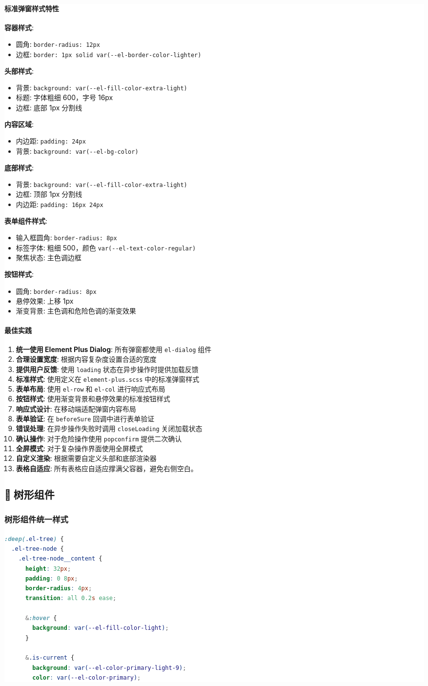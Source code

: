 #### 标准弹窗样式特性

**容器样式**:
- 圆角: `border-radius: 12px`
- 边框: `border: 1px solid var(--el-border-color-lighter)`

**头部样式**:
- 背景: `background: var(--el-fill-color-extra-light)`
- 标题: 字体粗细 600，字号 16px
- 边框: 底部 1px 分割线

**内容区域**:
- 内边距: `padding: 24px`
- 背景: `background: var(--el-bg-color)`

**底部样式**:
- 背景: `background: var(--el-fill-color-extra-light)`
- 边框: 顶部 1px 分割线
- 内边距: `padding: 16px 24px`

**表单组件样式**:
- 输入框圆角: `border-radius: 8px`
- 标签字体: 粗细 500，颜色 `var(--el-text-color-regular)`
- 聚焦状态: 主色调边框

**按钮样式**:
- 圆角: `border-radius: 8px`
- 悬停效果: 上移 1px
- 渐变背景: 主色调和危险色调的渐变效果

#### 最佳实践

1. **统一使用 Element Plus Dialog**: 所有弹窗都使用 `el-dialog` 组件
2. **合理设置宽度**: 根据内容复杂度设置合适的宽度
3. **提供用户反馈**: 使用 `loading` 状态在异步操作时提供加载反馈
4. **标准样式**: 使用定义在 `element-plus.scss` 中的标准弹窗样式
5. **表单布局**: 使用 `el-row` 和 `el-col` 进行响应式布局
6. **按钮样式**: 使用渐变背景和悬停效果的标准按钮样式
7. **响应式设计**: 在移动端适配弹窗内容布局
4. **表单验证**: 在 `beforeSure` 回调中进行表单验证
5. **错误处理**: 在异步操作失败时调用 `closeLoading` 关闭加载状态
6. **确认操作**: 对于危险操作使用 `popconfirm` 提供二次确认
7. **全屏模式**: 对于复杂操作界面使用全屏模式
8. **自定义渲染**: 根据需要自定义头部和底部渲染器
9. **表格自适应**: 所有表格应自适应撑满父容器，避免右侧空白。

## 🌳 树形组件

### 树形组件统一样式

```scss
:deep(.el-tree) {
  .el-tree-node {
    .el-tree-node__content {
      height: 32px;
      padding: 0 8px;
      border-radius: 4px;
      transition: all 0.2s ease;
      
      &:hover {
        background: var(--el-fill-color-light);
      }
      
      &.is-current {
        background: var(--el-color-primary-light-9);
        color: var(--el-color-primary);
```